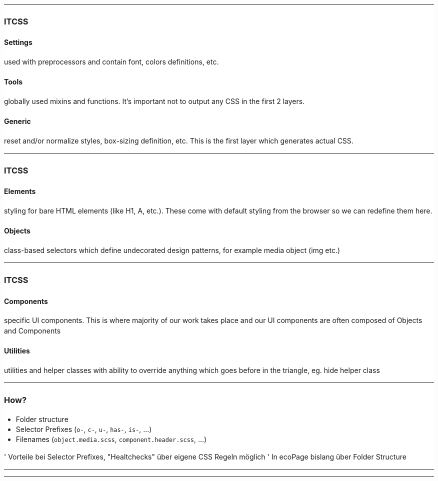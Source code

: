 
---

### ITCSS

#### Settings
used with preprocessors and contain font, colors definitions, etc.

#### Tools
globally used mixins and functions. It’s important not to output any CSS in the first 2 layers.

#### Generic
reset and/or normalize styles, box-sizing definition, etc. This is the first layer which generates actual CSS.

---

### ITCSS

#### Elements
styling for bare HTML elements (like H1, A, etc.). These come with default styling from the browser so we can redefine them here.

#### Objects
class-based selectors which define undecorated design patterns, for example media object (img etc.)

---

### ITCSS

#### Components
specific UI components. This is where majority of our work takes place and our UI components are often composed of Objects and Components

#### Utilities
utilities and helper classes with ability to override anything which goes before in the triangle, eg. hide helper class

---

### How?

* Folder structure
* Selector Prefixes (`o-`, `c-`, `u-`, `has-`, `is-`, ...)
* Filenames (`object.media.scss`, `component.header.scss`, ...)

' Vorteile bei Selector Prefixes, "Healtchecks" über eigene CSS Regeln möglich
' In ecoPage bislang über Folder Structure

---


***
